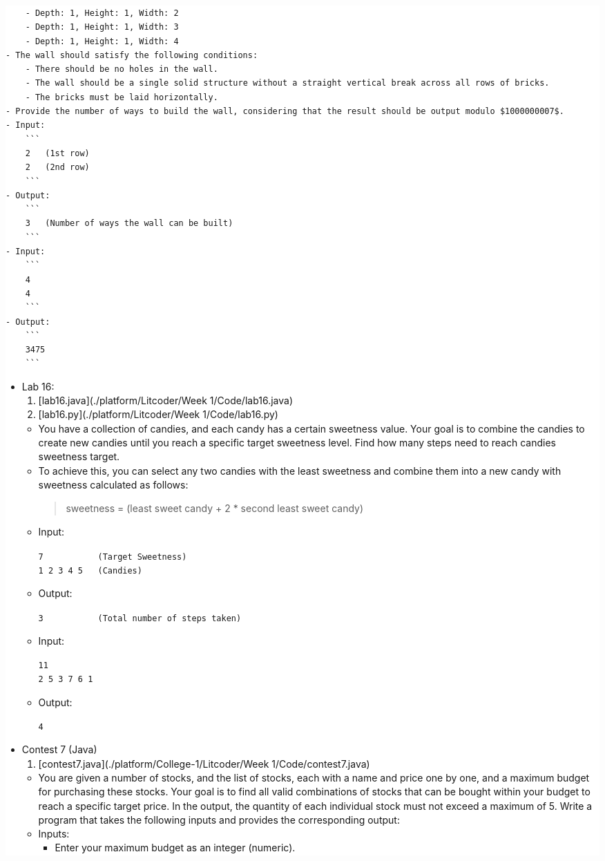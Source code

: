         - Depth: 1, Height: 1, Width: 2
        - Depth: 1, Height: 1, Width: 3
        - Depth: 1, Height: 1, Width: 4
    - The wall should satisfy the following conditions:
        - There should be no holes in the wall.
        - The wall should be a single solid structure without a straight vertical break across all rows of bricks.
        - The bricks must be laid horizontally.
    - Provide the number of ways to build the wall, considering that the result should be output modulo $1000000007$.
    - Input:
        ```
        2   (1st row)
        2   (2nd row)
        ```
    - Output:
        ```
        3   (Number of ways the wall can be built)
        ```
    - Input:
        ```
        4
        4
        ```
    - Output:
        ```
        3475
        ```
- Lab 16:
    1. [lab16.java](./platform/Litcoder/Week 1/Code/lab16.java)
    1. [lab16.py](./platform/Litcoder/Week 1/Code/lab16.py)
    - You have a collection of candies, and each candy has a certain sweetness value. Your goal is to combine the candies to create new candies until you reach a specific target sweetness level. Find how many steps need to reach candies sweetness target.
    - To achieve this, you can select any two candies with the least sweetness and combine them into a new candy with sweetness calculated as follows:
        > sweetness = (least sweet candy + 2 * second least sweet candy)
    - Input:
        ```
        7           (Target Sweetness)
        1 2 3 4 5   (Candies)
        ```
    - Output:
        ```
        3           (Total number of steps taken)
        ```
    - Input:
        ```
        11
        2 5 3 7 6 1
        ```
    - Output:
        ```
        4
        ```
- Contest 7 (Java)
    1. [contest7.java](./platform/College-1/Litcoder/Week 1/Code/contest7.java)
    - You are given a number of stocks, and the list of stocks, each with a name and price one by one, and a maximum budget for purchasing these stocks. Your goal is to find all valid combinations of stocks that can be bought within your budget to reach a specific target price. In the output, the quantity of each individual stock must not exceed a maximum of 5. Write a program that takes the following inputs and provides the corresponding output:
    - Inputs:
        - Enter your maximum budget as an integer (numeric).